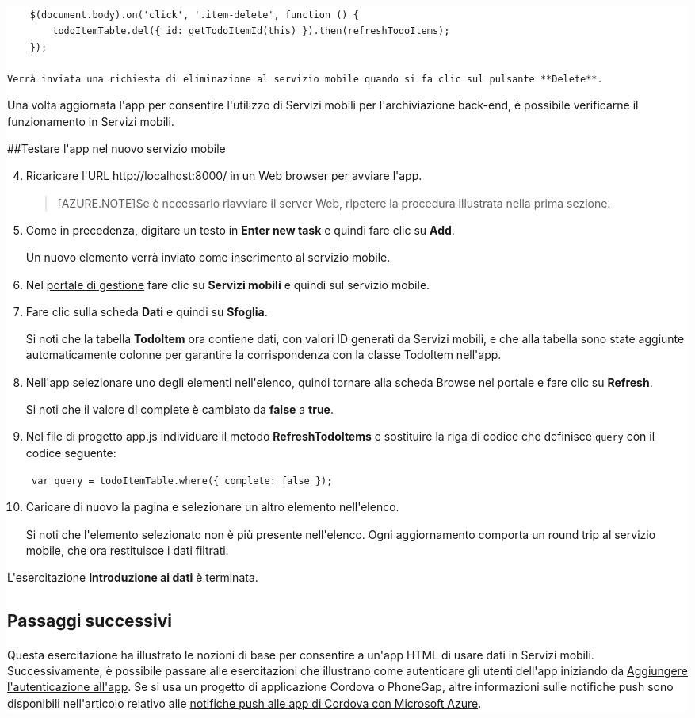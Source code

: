 		$(document.body).on('click', '.item-delete', function () {
			todoItemTable.del({ id: getTodoItemId(this) }).then(refreshTodoItems);
		});

	Verrà inviata una richiesta di eliminazione al servizio mobile quando si fa clic sul pulsante **Delete**.

Una volta aggiornata l'app per consentire l'utilizzo di Servizi mobili per l'archiviazione back-end, è possibile verificarne il funzionamento in Servizi mobili.

##<a name="test-app"></a>Testare l'app nel nuovo servizio mobile

4. Ricaricare l'URL <a href="http://localhost:8000/" target="_blank">http://localhost:8000/</a> in un Web browser per avviare l'app.

    > [AZURE.NOTE]Se è necessario riavviare il server Web, ripetere la procedura illustrata nella prima sezione.

2. Come in precedenza, digitare un testo in **Enter new task** e quindi fare clic su **Add**.

   	Un nuovo elemento verrà inviato come inserimento al servizio mobile.

3. Nel [portale di gestione] fare clic su **Servizi mobili** e quindi sul servizio mobile.

4. Fare clic sulla scheda **Dati** e quindi su **Sfoglia**.
  
   	Si noti che la tabella **TodoItem** ora contiene dati, con valori ID generati da Servizi mobili, e che alla tabella sono state aggiunte automaticamente colonne per garantire la corrispondenza con la classe TodoItem nell'app.

5. Nell'app selezionare uno degli elementi nell'elenco, quindi tornare alla scheda Browse nel portale e fare clic su **Refresh**.

  	Si noti che il valore di complete è cambiato da **false** a **true**.

6. Nel file di progetto app.js individuare il metodo **RefreshTodoItems** e sostituire la riga di codice che definisce `query` con il codice seguente:

   		var query = todoItemTable.where({ complete: false });

7. Caricare di nuovo la pagina e selezionare un altro elemento nell'elenco.

   	Si noti che l'elemento selezionato non è più presente nell'elenco. Ogni aggiornamento comporta un round trip al servizio mobile, che ora restituisce i dati filtrati.

L'esercitazione **Introduzione ai dati** è terminata.

## <a name="next-steps"> </a>Passaggi successivi

Questa esercitazione ha illustrato le nozioni di base per consentire a un'app HTML di usare dati in Servizi mobili. Successivamente, è possibile passare alle esercitazioni che illustrano come autenticare gli utenti dell'app iniziando da [Aggiungere l'autenticazione all'app]. Se si usa un progetto di applicazione Cordova o PhoneGap, altre informazioni sulle notifiche push sono disponibili nell'articolo relativo alle [notifiche push alle app di Cordova con Microsoft Azure](https://msdn.microsoft.com/magazine/dn879353.aspx).


[Download the HTML app project]: #download-app
[Create the mobile service]: #create-service
[Add a data table for storage]: #add-table
[Update the app to use Mobile Services]: #update-app
[Test the app against Mobile Services]: #test-app
[Next Steps]: #next-steps


[0]: ./media/mobile-services-html-get-started-data/mobile-quickstart-startup-html.png



[Introduzione a Servizi mobili]: mobile-services-html-get-started.md
[Aggiungere l'autenticazione all'app]: mobile-services-html-get-started-users.md
[Azure Management Portal]: https://manage.windowsazure.com/
[portale di gestione]: https://manage.windowsazure.com/
[GetStartedWithData app]: http://go.microsoft.com/fwlink/?LinkID=286345
[app GetStartedWithData]: http://go.microsoft.com/fwlink/?LinkID=286345
[Mobile Services HTML/JavaScript How-to Conceptual Reference]: mobile-services-html-how-to-use-client-library.md
[Cross-origin resource sharing]: http://msdn.microsoft.com/library/azure/dn155871.aspx